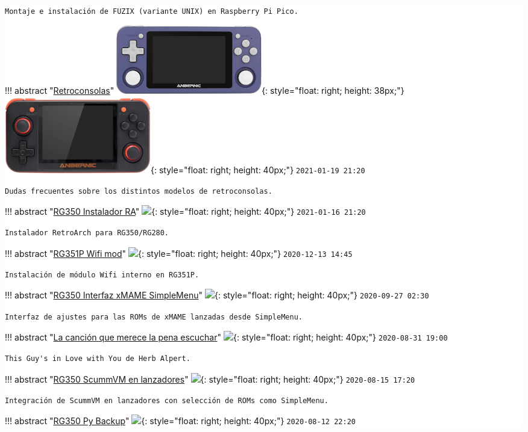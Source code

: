     Montaje e instalación de FUZIX (variante UNIX) en Raspberry Pi Pico.

!!! abstract "[Retroconsolas](2021-01-19-retroconsolas.md)"
    ![](images/posts/retroconsolas/rg351.png){: style="float: right; height: 38px;"} ![](images/posts/retroconsolas/rg350.png){: style="float: right; height: 40px;"}
    `2021-01-19 21:20`

    Dudas frecuentes sobre los distintos modelos de retroconsolas.

!!! abstract "[RG350 Instalador RA](2021-01-16-rg350_ra_installer.md)"
    ![](images/posts/rg350_ra_installer/icon.png){: style="float: right; height: 40px;"}
    `2021-01-16 21:20`

    Instalador RetroArch para RG350/RG280.

!!! abstract "[RG351P Wifi mod](2020-12-13-rg351_wifi_mod.md)"
    ![](images/posts/rg351_wifi/M7601NU1.jpg){: style="float: right; height: 40px;"}
    `2020-12-13 14:45`

    Instalación de módulo Wifi interno en RG351P.

!!! abstract "[RG350 Interfaz xMAME SimpleMenu](2020-09-27-rg350_xmame_sm_bridge.md)"
    ![](images/posts/xmame_sm_bridge/icon.png){: style="float: right; height: 40px;"}
    `2020-09-27 02:30`

    Interfaz de ajustes para las ROMs de xMAME lanzadas desde SimpleMenu.

!!! abstract "[La canción que merece la pena escuchar](2020-08-31-cancion_herb_alpert.md)"
    ![](images/posts/seeking_a_friend/This_Guy's_in_Love_with_You.jpg){: style="float: right; height: 40px;"}
    `2020-08-31 19:00`

    This Guy's in Love with You de Herb Alpert.

!!! abstract "[RG350 ScummVM en lanzadores](2020-08-15-rg350_scummvm_launchers.md)"
    ![](images/posts/scummvm-launchers/scummvm_logo.png){: style="float: right; height: 40px;"}
    `2020-08-15 17:20`

    Integración de ScummVM en lanzadores con selección de ROMs como SimpleMenu.

!!! abstract "[RG350 Py Backup](2020-08-12-rg350_py_backup.md)"
    ![](images/posts/rg350_py_backup/logo.png){: style="float: right; height: 40px;"}
    `2020-08-12 22:20`
